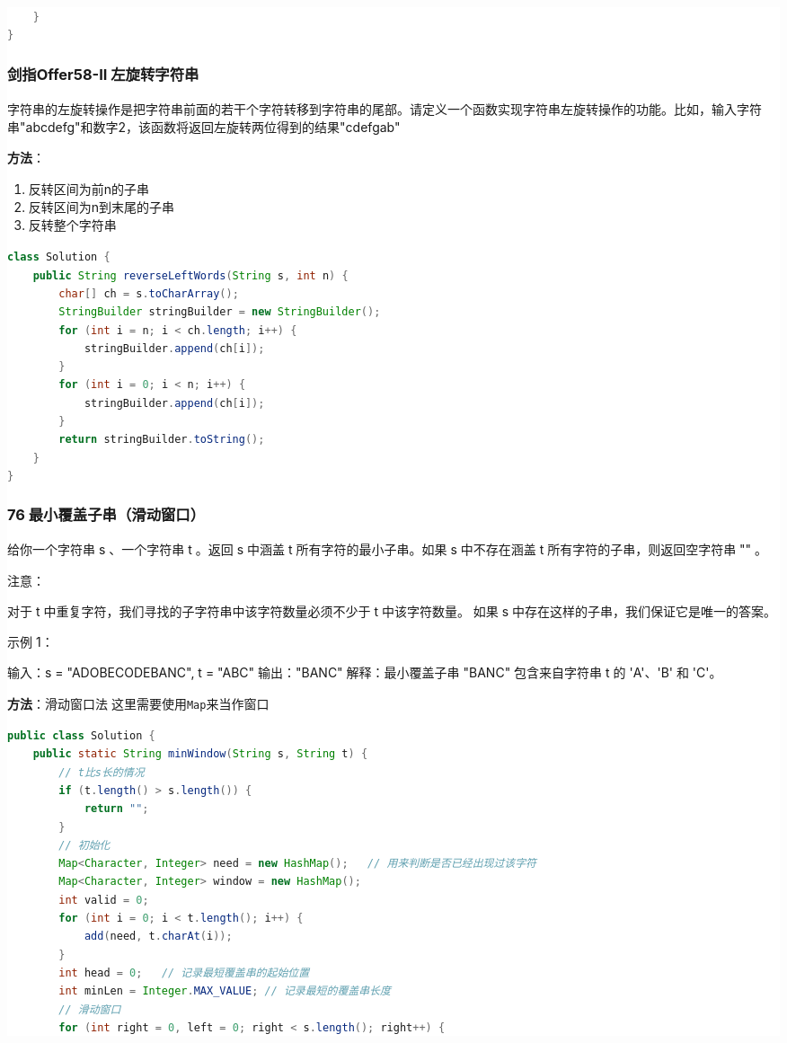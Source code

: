 ```java
    }
}
```

### 剑指Offer58-II 左旋转字符串

字符串的左旋转操作是把字符串前面的若干个字符转移到字符串的尾部。请定义一个函数实现字符串左旋转操作的功能。比如，输入字符串"abcdefg"和数字2，该函数将返回左旋转两位得到的结果"cdefgab"

**方法**：

1. 反转区间为前n的子串
2. 反转区间为n到末尾的子串
3. 反转整个字符串



```java
class Solution {
    public String reverseLeftWords(String s, int n) {
        char[] ch = s.toCharArray();
        StringBuilder stringBuilder = new StringBuilder();
        for (int i = n; i < ch.length; i++) {
            stringBuilder.append(ch[i]);
        }
        for (int i = 0; i < n; i++) {
            stringBuilder.append(ch[i]);
        }
        return stringBuilder.toString();
    }
}
```

### 76 最小覆盖子串（滑动窗口）

给你一个字符串 s 、一个字符串 t 。返回 s 中涵盖 t 所有字符的最小子串。如果 s 中不存在涵盖 t 所有字符的子串，则返回空字符串 "" 。

注意：

对于 t 中重复字符，我们寻找的子字符串中该字符数量必须不少于 t 中该字符数量。
如果 s 中存在这样的子串，我们保证它是唯一的答案。


示例 1：

输入：s = "ADOBECODEBANC", t = "ABC"
输出："BANC"
解释：最小覆盖子串 "BANC" 包含来自字符串 t 的 'A'、'B' 和 'C'。

**方法**：滑动窗口法 这里需要使用`Map`来当作窗口

```java
public class Solution {
    public static String minWindow(String s, String t) {
        // t比s长的情况
        if (t.length() > s.length()) {
            return "";
        }
        // 初始化
        Map<Character, Integer> need = new HashMap();   // 用来判断是否已经出现过该字符
        Map<Character, Integer> window = new HashMap();
        int valid = 0;
        for (int i = 0; i < t.length(); i++) {
            add(need, t.charAt(i));
        }
        int head = 0;   // 记录最短覆盖串的起始位置
        int minLen = Integer.MAX_VALUE; // 记录最短的覆盖串长度
        // 滑动窗口
        for (int right = 0, left = 0; right < s.length(); right++) {
```